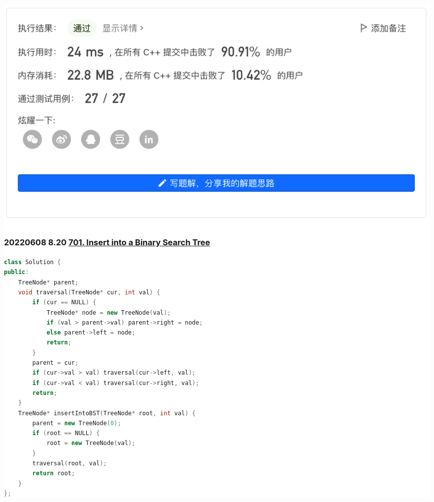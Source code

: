 ![image-20220607065343469](coderandom.assets/image-20220607065343469.png)

### 20220608 8.20 [701. Insert into a Binary Search Tree](https://leetcode.cn/problems/insert-into-a-binary-search-tree/)

```c++
class Solution {
public:
    TreeNode* parent;
    void traversal(TreeNode* cur, int val) {
        if (cur == NULL) {
            TreeNode* node = new TreeNode(val);
            if (val > parent->val) parent->right = node;
            else parent->left = node;
            return;
        }
        parent = cur;
        if (cur->val > val) traversal(cur->left, val);
        if (cur->val < val) traversal(cur->right, val);
        return;
    }
    TreeNode* insertIntoBST(TreeNode* root, int val) {
        parent = new TreeNode(0);
        if (root == NULL) {
            root = new TreeNode(val);
        }
        traversal(root, val);
        return root;
    }
};
```
